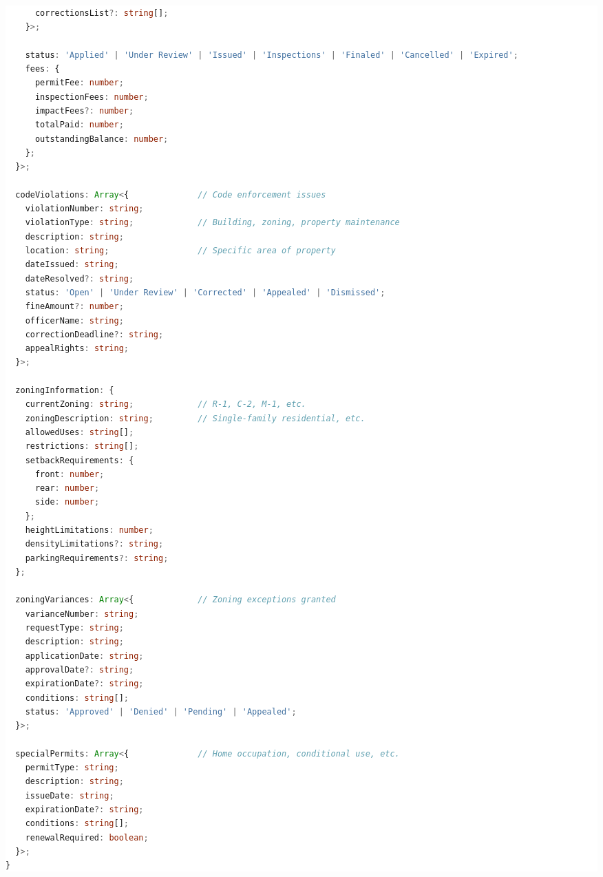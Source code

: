 ```typescript
      correctionsList?: string[];
    }>;
    
    status: 'Applied' | 'Under Review' | 'Issued' | 'Inspections' | 'Finaled' | 'Cancelled' | 'Expired';
    fees: {
      permitFee: number;
      inspectionFees: number;
      impactFees?: number;
      totalPaid: number;
      outstandingBalance: number;
    };
  }>;
  
  codeViolations: Array<{              // Code enforcement issues
    violationNumber: string;
    violationType: string;             // Building, zoning, property maintenance
    description: string;
    location: string;                  // Specific area of property
    dateIssued: string;
    dateResolved?: string;
    status: 'Open' | 'Under Review' | 'Corrected' | 'Appealed' | 'Dismissed';
    fineAmount?: number;
    officerName: string;
    correctionDeadline?: string;
    appealRights: string;
  }>;
  
  zoningInformation: {
    currentZoning: string;             // R-1, C-2, M-1, etc.
    zoningDescription: string;         // Single-family residential, etc.
    allowedUses: string[];
    restrictions: string[];
    setbackRequirements: {
      front: number;
      rear: number;
      side: number;
    };
    heightLimitations: number;
    densityLimitations?: string;
    parkingRequirements?: string;
  };
  
  zoningVariances: Array<{             // Zoning exceptions granted
    varianceNumber: string;
    requestType: string;
    description: string;
    applicationDate: string;
    approvalDate?: string;
    expirationDate?: string;
    conditions: string[];
    status: 'Approved' | 'Denied' | 'Pending' | 'Appealed';
  }>;
  
  specialPermits: Array<{              // Home occupation, conditional use, etc.
    permitType: string;
    description: string;
    issueDate: string;
    expirationDate?: string;
    conditions: string[];
    renewalRequired: boolean;
  }>;
}
```